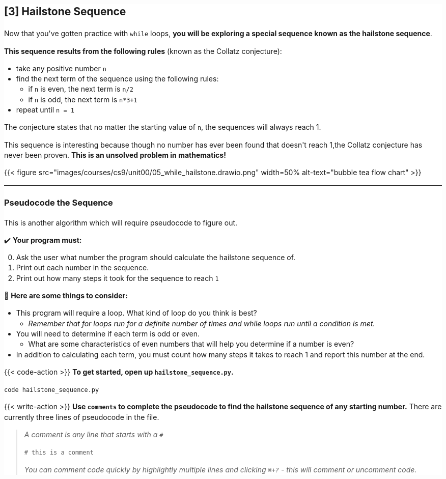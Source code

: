 


## [3] Hailstone Sequence

Now that you've gotten practice with `while` loops, **you will be exploring a special sequence known as the
hailstone sequence**.

**This sequence results from the following rules** (known as the Collatz conjecture):
- take any positive number `n`
- find the next term of the sequence using the following rules:
    - if `n` is even, the next term is `n/2`
    - if `n` is odd, the next term is `n*3+1`
- repeat until `n = 1`

The conjecture states that no matter the starting value of `n`, the sequences will always reach 1.

This sequence is interesting because though no number has ever been found that doesn't reach 1,the Collatz conjecture has never been proven. **This is an unsolved problem in mathematics!**

{{< figure src="images/courses/cs9/unit00/05_while_hailstone.drawio.png" width=50% alt-text="bubble tea flow chart" >}}


---

### Pseudocode the Sequence

This is another algorithm which will require pseudocode to figure out.

✔️ **Your program must:**

0. Ask the user what number the program should calculate the hailstone sequence of.
0. Print out each number in the sequence.
0. Print out how many steps it took for the sequence to reach `1`


🤔  **Here are some things to consider:**
- This program will require a loop. What kind of loop do you think is best? 
    - *Remember that for loops run for a definite number of times and while loops run until a condition is met.*
- You will need to determine if each term is odd or even. 
    - What are some characteristics of even numbers that will help you determine if a number is even?
- In addition to calculating each term, you must count how many steps it takes to reach 1 and report this number at the end.


{{< code-action >}} **To get started, open up `hailstone_sequence.py`.**
```shell
code hailstone_sequence.py
```

{{< write-action >}} **Use `comments` to complete the pseudocode to find the hailstone sequence of any starting number.** There are currently three lines of pseudocode in the file.
> *A comment is any line that starts with a `#`*
>
> `# this is a comment`
>
> *You can comment code quickly by highlightly multiple lines and clicking `⌘+?` - this will comment or uncomment code.*
